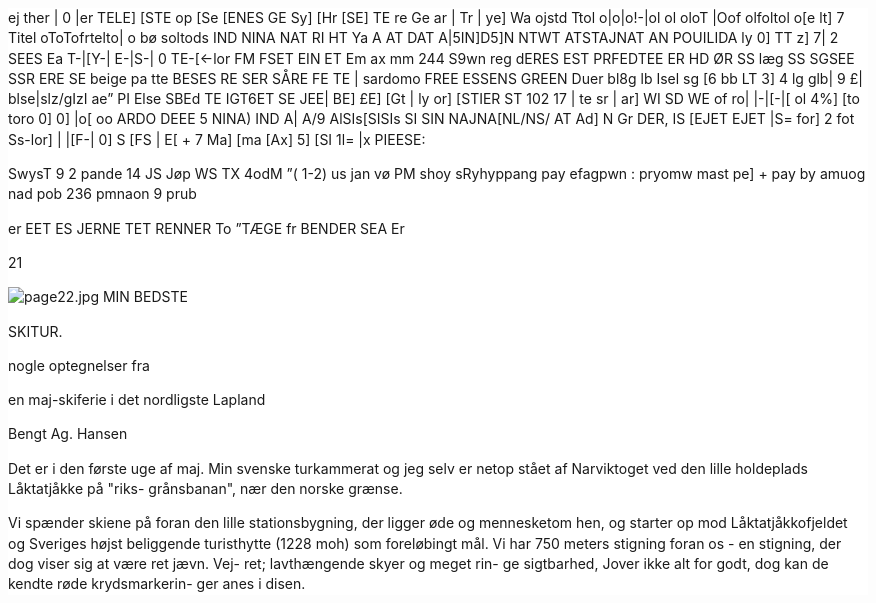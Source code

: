 ej ther | 0 |er TELE] [STE op [Se [ENES GE Sy] [Hr [SE] TE re Ge ar | Tr | ye] Wa ojstd
Ttol o|o|o!-|ol ol oloT |Oof olfoltol o[e lt] 7 Titel oToTofrtelto| o bø soltods
IND NINA NAT RI HT Ya A AT DAT A|5IN]D5]N NTWT ATSTAJNAT AN POUILIDA
ly 0] TT z] 7| 2 SEES Ea T-|[Y-| E-|S-| 0 TE-[<-lor FM FSET EIN
ET Em ax mm 244 S9wn
reg dERES EST PRFEDTEE ER HD ØR
SS læg SS SGSEE SSR ERE SE beige pa tte
BESES RE SER SÅRE FE TE | sardomo
FREE ESSENS GREEN Duer
bl8g lb Isel sg [6 bb LT 3] 4 lg glb| 9 £| blse|slz/gIzI ae” PI
Else SBEd TE IGT6ET SE JEE| BE] £E] [Gt | ly or] [STIER ST 102 17 | te sr | ar] WI SD WE
of ro| |-|[-|[ ol 4%] [to toro 0] 0] |o[ oo ARDO DEEE 5
NINA) IND A| A/9 AlSIs[SISIs SI SIN NAJNA[NL/NS/ AT Ad] N Gr DER,
IS [EJET EJET |S= for] 2 fot Ss-lor] | |[F-| 0] S [FS | E[ + 7
Ma] [ma [Ax] 5] [SI 1l= |x PIEESE:

SwysT 9 2 pande 14 JS Jøp WS TX 4odM ”( 1-2) us jan vø PM shoy sRyhyppang
pay efagpwn  : pryomw
mast pe] + pay by amuog nad pob 236 pmnaon 9 prub

er EET ES JERNE TET RENNER To ”TÆGE fr BENDER SEA Er

21




![page22.jpg](/1982/DB-1982-4/page22.jpg)
MIN BEDSTE

SKITUR.

nogle optegnelser fra

en maj-skiferie i det nordligste Lapland

Bengt Ag. Hansen

Det er i den første uge af maj. Min
svenske turkammerat og jeg selv er
netop stået af Narviktoget ved den
lille holdeplads Låktatjåkke på "riks-
grånsbanan", nær den norske grænse.

Vi spænder skiene på foran den lille
stationsbygning, der ligger øde og
mennesketom hen, og starter op mod
Låktatjåkkofjeldet og Sveriges højst
beliggende turisthytte (1228 moh) som
foreløbingt mål. Vi har 750 meters
stigning foran os - en stigning, der
dog viser sig at være ret jævn. Vej-
ret; lavthængende skyer og meget rin-
ge sigtbarhed, Jover ikke alt for godt,
dog kan de kendte røde krydsmarkerin-
ger anes i disen.
